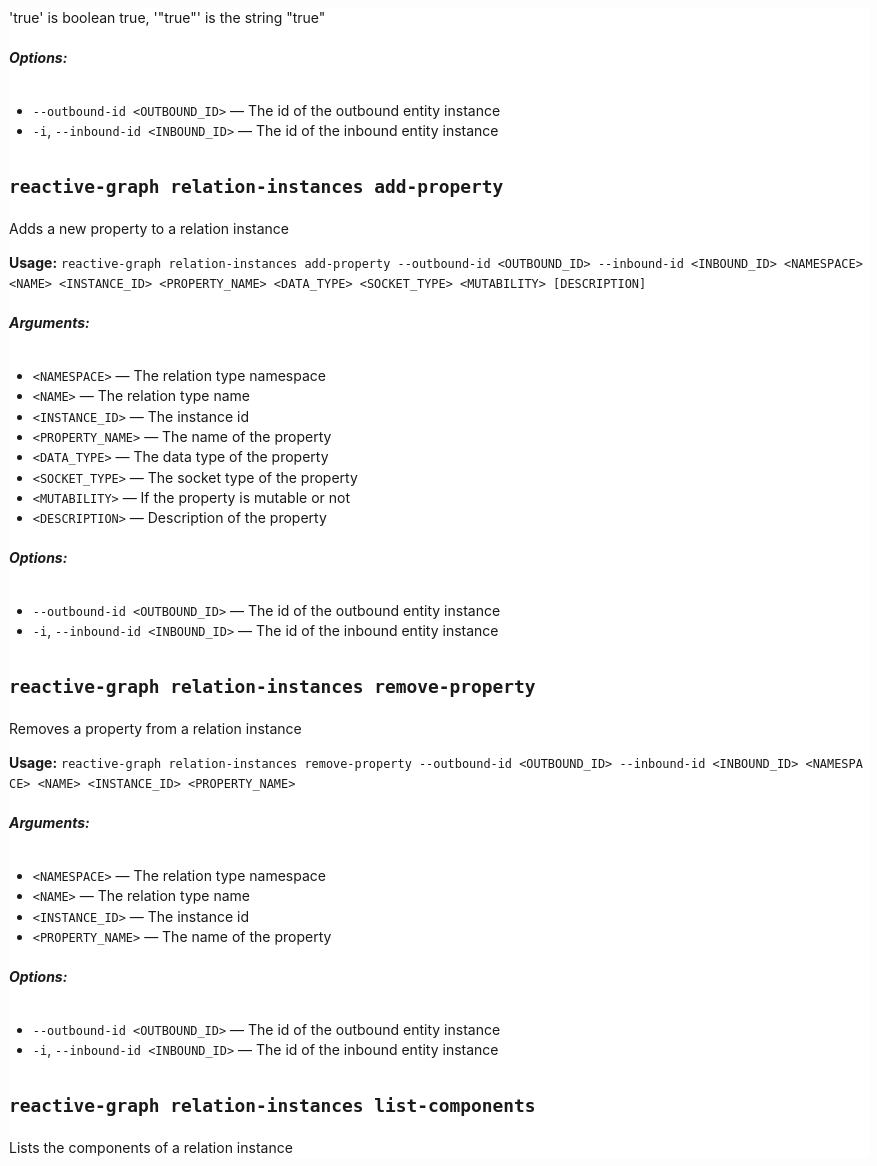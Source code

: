   'true' is boolean true, '"true"' is the string "true"

###### **Options:**

* `--outbound-id <OUTBOUND_ID>` — The id of the outbound entity instance
* `-i`, `--inbound-id <INBOUND_ID>` — The id of the inbound entity instance

## `reactive-graph relation-instances add-property`

Adds a new property to a relation instance

**Usage:**
`reactive-graph relation-instances add-property --outbound-id <OUTBOUND_ID> --inbound-id <INBOUND_ID> <NAMESPACE> <NAME> <INSTANCE_ID> <PROPERTY_NAME> <DATA_TYPE> <SOCKET_TYPE> <MUTABILITY> [DESCRIPTION]`

###### **Arguments:**

* `<NAMESPACE>` — The relation type namespace
* `<NAME>` — The relation type name
* `<INSTANCE_ID>` — The instance id
* `<PROPERTY_NAME>` — The name of the property
* `<DATA_TYPE>` — The data type of the property
* `<SOCKET_TYPE>` — The socket type of the property
* `<MUTABILITY>` — If the property is mutable or not
* `<DESCRIPTION>` — Description of the property

###### **Options:**

* `--outbound-id <OUTBOUND_ID>` — The id of the outbound entity instance
* `-i`, `--inbound-id <INBOUND_ID>` — The id of the inbound entity instance

## `reactive-graph relation-instances remove-property`

Removes a property from a relation instance

**Usage:**
`reactive-graph relation-instances remove-property --outbound-id <OUTBOUND_ID> --inbound-id <INBOUND_ID> <NAMESPACE> <NAME> <INSTANCE_ID> <PROPERTY_NAME>`

###### **Arguments:**

* `<NAMESPACE>` — The relation type namespace
* `<NAME>` — The relation type name
* `<INSTANCE_ID>` — The instance id
* `<PROPERTY_NAME>` — The name of the property

###### **Options:**

* `--outbound-id <OUTBOUND_ID>` — The id of the outbound entity instance
* `-i`, `--inbound-id <INBOUND_ID>` — The id of the inbound entity instance

## `reactive-graph relation-instances list-components`

Lists the components of a relation instance
